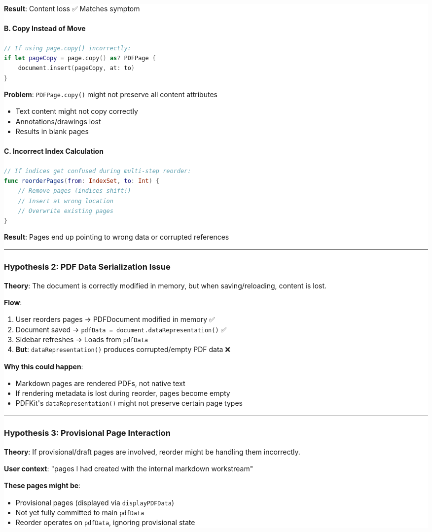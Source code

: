 **Result**: Content loss ✅ Matches symptom

#### B. Copy Instead of Move
```swift
// If using page.copy() incorrectly:
if let pageCopy = page.copy() as? PDFPage {
    document.insert(pageCopy, at: to)
}
```

**Problem**: `PDFPage.copy()` might not preserve all content attributes
- Text content might not copy correctly
- Annotations/drawings lost
- Results in blank pages

#### C. Incorrect Index Calculation
```swift
// If indices get confused during multi-step reorder:
func reorderPages(from: IndexSet, to: Int) {
    // Remove pages (indices shift!)
    // Insert at wrong location
    // Overwrite existing pages
}
```

**Result**: Pages end up pointing to wrong data or corrupted references

---

### Hypothesis 2: PDF Data Serialization Issue

**Theory**: The document is correctly modified in memory, but when saving/reloading, content is lost.

**Flow**:
1. User reorders pages → PDFDocument modified in memory ✅
2. Document saved → `pdfData = document.dataRepresentation()` ✅
3. Sidebar refreshes → Loads from `pdfData`
4. **But**: `dataRepresentation()` produces corrupted/empty PDF data ❌

**Why this could happen**:
- Markdown pages are rendered PDFs, not native text
- If rendering metadata is lost during reorder, pages become empty
- PDFKit's `dataRepresentation()` might not preserve certain page types

---

### Hypothesis 3: Provisional Page Interaction

**Theory**: If provisional/draft pages are involved, reorder might be handling them incorrectly.

**User context**: "pages I had created with the internal markdown workstream"

**These pages might be**:
- Provisional pages (displayed via `displayPDFData`)
- Not yet fully committed to main `pdfData`
- Reorder operates on `pdfData`, ignoring provisional state
